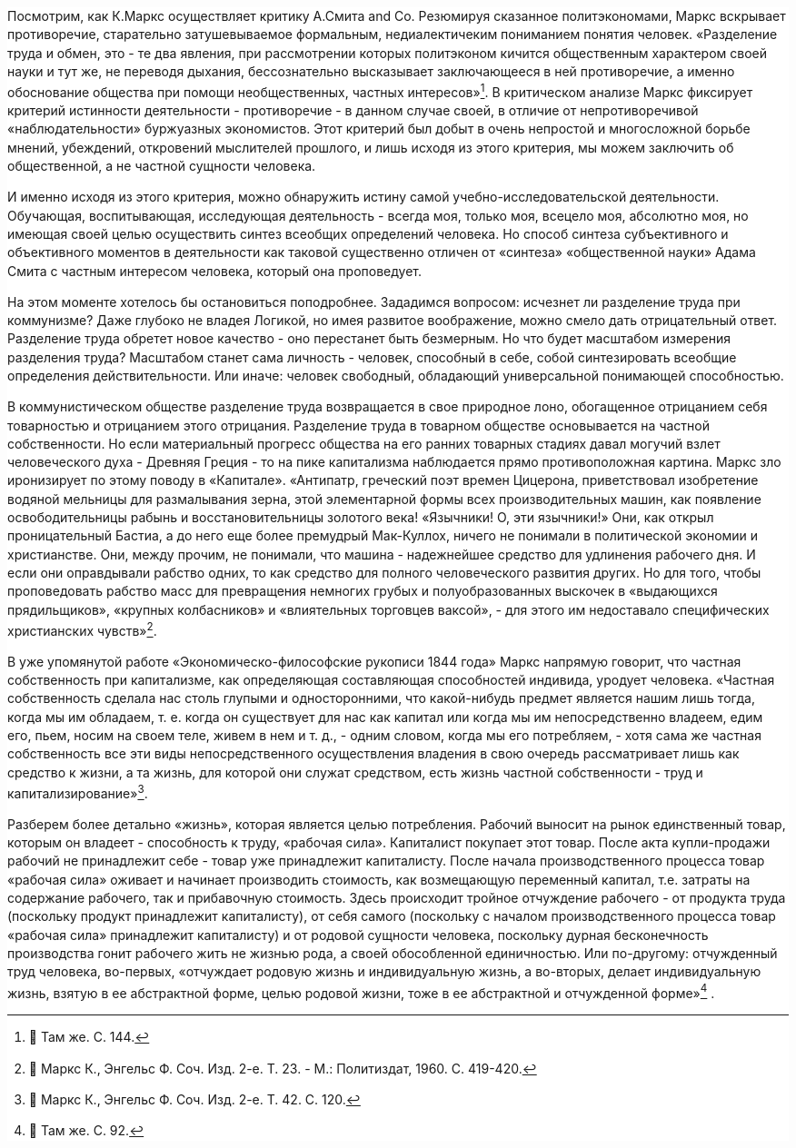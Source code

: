Посмотрим, как К.Маркс осуществляет критику А.Смита and Сo. Резюмируя сказанное политэкономами, Маркс вскрывает противоречие, старательно затушевываемое формальным, недиалектичеким пониманием понятия человек. «Разделение труда и обмен, это - те два явления, при рассмотрении которых политэконом кичится общественным характером своей науки и тут же, не переводя дыхания, бессознательно высказывает заключающееся в ней противоречие, а именно обоснование общества при помощи необщественных, частных интересов»[^4]. В критическом анализе Маркс фиксирует критерий истинности деятельности - противоречие - в данном случае своей, в отличие от непротиворечивой «наблюдательности» буржуазных экономистов. Этот критерий был добыт в очень непростой и многосложной борьбе мнений, убеждений, откровений мыслителей прошлого, и лишь исходя из этого критерия, мы можем заключить об общественной, а не частной сущности человека.

И именно исходя из этого критерия, можно обнаружить истину самой учебно-исследовательской деятельности. Обучающая, воспитывающая, исследующая деятельность - всегда моя, только моя, всецело моя, абсолютно моя, но имеющая своей целью осуществить синтез всеобщих определений человека. Но способ синтеза субъективного и объективного моментов в деятельности как таковой существенно отличен от «синтеза» «общественной науки» Адама Смита с частным интересом человека, который она проповедует.

На этом моменте хотелось бы остановиться поподробнее. Зададимся вопросом: исчезнет ли разделение труда при коммунизме? Даже глубоко не владея Логикой, но имея развитое воображение, можно смело дать отрицательный ответ. Разделение труда обретет новое качество - оно перестанет быть безмерным. Но что будет масштабом измерения разделения труда? Масштабом станет сама личность - человек, способный в себе, собой синтезировать всеобщие определения действительности. Или иначе: человек свободный, обладающий универсальной понимающей способностью.

В коммунистическом обществе разделение труда возвращается в свое природное лоно, обогащенное отрицанием себя товарностью и отрицанием этого отрицания. Разделение труда в товарном обществе основывается на частной собственности. Но если материальный прогресс общества на его ранних товарных стадиях давал могучий взлет человеческого духа - Древняя Греция - то на пике капитализма наблюдается прямо противоположная картина. Маркс зло иронизирует по этому поводу в «Капитале». «Антипатр, греческий поэт времен Цицерона, приветствовал изобретение водяной мельницы для размалывания зерна, этой элементарной формы всех производительных машин, как появление освободительницы рабынь и восстановительницы золотого века! «Язычники! О, эти язычники!» Они, как открыл проницательный Бастиа, а до него еще более премудрый Мак-Куллох, ничего не понимали в политической экономии и христианстве. Они, между прочим, не понимали, что машина - надежнейшее средство для удлинения рабочего дня. И если они оправдывали рабство одних, то как средство для полного человеческого развития других. Но для того, чтобы проповедовать рабство масс для превращения немногих грубых и полуобразованных выскочек в «выдающихся прядильщиков», «крупных колбасников» и «влиятельных торговцев ваксой», - для этого им недоставало специфических христианских чувств»[^5].

В уже упомянутой работе «Экономическо-философские рукописи 1844 года» Маркс напрямую говорит, что частная собственность при капитализме, как определяющая составляющая способностей индивида, уродует человека. «Частная собственность сделала нас столь глупыми и односторонними, что какой-нибудь предмет является нашим лишь тогда, когда мы им обладаем, т. е. когда он существует для нас как капитал или когда мы им непосредственно владеем, едим его, пьем, носим на своем теле, живем в нем и т. д., - одним словом, когда мы его потребляем, - хотя сама же частная собственность все эти виды непосредственного осуществления владения в свою очередь рассматривает лишь как средство к жизни, а та жизнь, для которой они служат средством, есть жизнь частной собственности - труд и капитализирование»[^6].

Разберем более детально «жизнь», которая является целью потребления. Рабочий выносит на рынок единственный товар, которым он владеет - способность к труду, «рабочая сила». Капиталист покупает этот товар. После акта купли-продажи рабочий не принадлежит себе - товар уже принадлежит капиталисту. После начала производственного процесса товар «рабочая сила» оживает и начинает производить стоимость, как возмещающую переменный капитал, т.е. затраты на содержание рабочего, так и прибавочную стоимость. Здесь происходит тройное отчуждение рабочего - от продукта труда (поскольку продукт принадлежит капиталисту), от себя самого (поскольку с началом производственного процесса товар «рабочая сила» принадлежит капиталисту) и от родовой сущности человека, поскольку дурная бесконечность производства гонит рабочего жить не жизнью рода, а своей обособленной единичностью. Или по-другому: отчужденный труд человека, во-первых, «отчуждает родовую жизнь и индивидуальную жизнь, а во-вторых, делает индивидуальную жизнь, взятую в ее абстрактной форме, целью родовой жизни, тоже в ее абстрактной и отчужденной форме»[^7] .


[^1]:  Ильенков Э.В. Диалектика абстрактного и конкретного в научно-теоретическом мышлении. - М.: РОССПЭН. 1997. C. 111.
[^2]:  Маркс К., Энгельс Ф. Соч. Изд. 2-е. Т. 42. - М.: Политиздат, 1974. С. 140-141.
[^3]:  Там же. С. 141.
[^4]:  Там же. С. 144.
[^5]:  Маркс К., Энгельс Ф. Соч. Изд. 2-е. Т. 23. - М.: Политиздат, 1960. С. 419-420.
[^6]:  Маркс К., Энгельс Ф. Соч. Изд. 2-е. Т. 42. С. 120.
[^7]:  Там же. С. 92.
[^8]:  Гегель Г.В.Ф. Лекции по истории философии. Кн. 2. - СПб.: Наука, 2006. С. 5.
[^9]:  Там же.
[^10]:  Ленин В.И. Философские тетради. - М.: Политиздат, 1965. С. 131.
[^11]:  Там же. С. 128.
[^12]:  Спиноза Б. Избранное. - Мн.: Попурри, 1999. С. 419-421.
[^13]:  Ильенков Э.В. Диалектическая логика: Очерки истории и теории. - 2-е изд., доп. - М.: Политиздат, 1984. С. 28-29.
[^14]:  Майданский А.Д. Предисловие / Бенедикт Спиноза: pro et contra / Вступ. статья, сост., коммент. А.Д. Майданского. - СПб.: РХГА, 2012. С. 28.